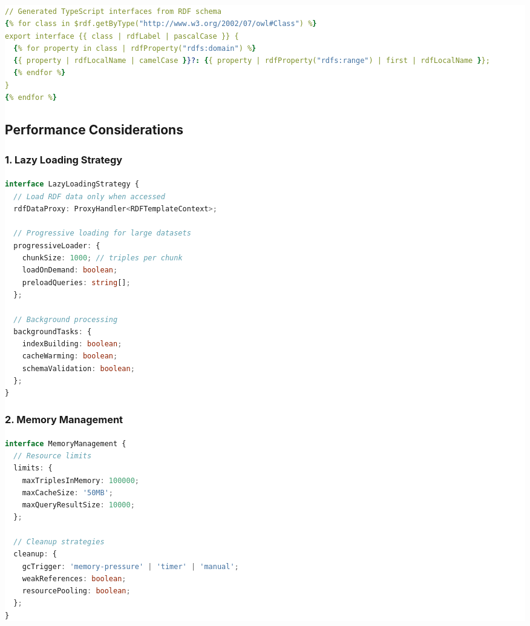 ```yaml
// Generated TypeScript interfaces from RDF schema
{% for class in $rdf.getByType("http://www.w3.org/2002/07/owl#Class") %}
export interface {{ class | rdfLabel | pascalCase }} {
  {% for property in class | rdfProperty("rdfs:domain") %}
  {{ property | rdfLocalName | camelCase }}?: {{ property | rdfProperty("rdfs:range") | first | rdfLocalName }};
  {% endfor %}
}
{% endfor %}
```

## Performance Considerations

### 1. Lazy Loading Strategy
```typescript
interface LazyLoadingStrategy {
  // Load RDF data only when accessed
  rdfDataProxy: ProxyHandler<RDFTemplateContext>;
  
  // Progressive loading for large datasets
  progressiveLoader: {
    chunkSize: 1000; // triples per chunk
    loadOnDemand: boolean;
    preloadQueries: string[];
  };
  
  // Background processing
  backgroundTasks: {
    indexBuilding: boolean;
    cacheWarming: boolean;
    schemaValidation: boolean;
  };
}
```

### 2. Memory Management
```typescript
interface MemoryManagement {
  // Resource limits
  limits: {
    maxTriplesInMemory: 100000;
    maxCacheSize: '50MB';
    maxQueryResultSize: 10000;
  };
  
  // Cleanup strategies
  cleanup: {
    gcTrigger: 'memory-pressure' | 'timer' | 'manual';
    weakReferences: boolean;
    resourcePooling: boolean;
  };
}
```
